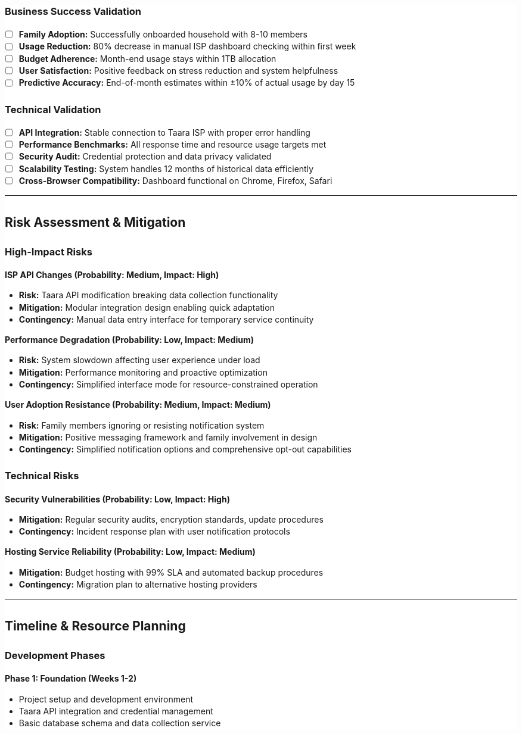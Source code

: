 ### Business Success Validation
- [ ] **Family Adoption:** Successfully onboarded household with 8-10 members
- [ ] **Usage Reduction:** 80% decrease in manual ISP dashboard checking within first week
- [ ] **Budget Adherence:** Month-end usage stays within 1TB allocation
- [ ] **User Satisfaction:** Positive feedback on stress reduction and system helpfulness
- [ ] **Predictive Accuracy:** End-of-month estimates within ±10% of actual usage by day 15

### Technical Validation
- [ ] **API Integration:** Stable connection to Taara ISP with proper error handling
- [ ] **Performance Benchmarks:** All response time and resource usage targets met
- [ ] **Security Audit:** Credential protection and data privacy validated
- [ ] **Scalability Testing:** System handles 12 months of historical data efficiently
- [ ] **Cross-Browser Compatibility:** Dashboard functional on Chrome, Firefox, Safari

---

## Risk Assessment & Mitigation

### High-Impact Risks
**ISP API Changes (Probability: Medium, Impact: High)**
- **Risk:** Taara API modification breaking data collection functionality
- **Mitigation:** Modular integration design enabling quick adaptation
- **Contingency:** Manual data entry interface for temporary service continuity

**Performance Degradation (Probability: Low, Impact: Medium)**
- **Risk:** System slowdown affecting user experience under load
- **Mitigation:** Performance monitoring and proactive optimization
- **Contingency:** Simplified interface mode for resource-constrained operation

**User Adoption Resistance (Probability: Medium, Impact: Medium)**
- **Risk:** Family members ignoring or resisting notification system
- **Mitigation:** Positive messaging framework and family involvement in design
- **Contingency:** Simplified notification options and comprehensive opt-out capabilities

### Technical Risks
**Security Vulnerabilities (Probability: Low, Impact: High)**
- **Mitigation:** Regular security audits, encryption standards, update procedures
- **Contingency:** Incident response plan with user notification protocols

**Hosting Service Reliability (Probability: Low, Impact: Medium)**
- **Mitigation:** Budget hosting with 99% SLA and automated backup procedures
- **Contingency:** Migration plan to alternative hosting providers

---

## Timeline & Resource Planning

### Development Phases
**Phase 1: Foundation (Weeks 1-2)**
- Project setup and development environment
- Taara API integration and credential management
- Basic database schema and data collection service

